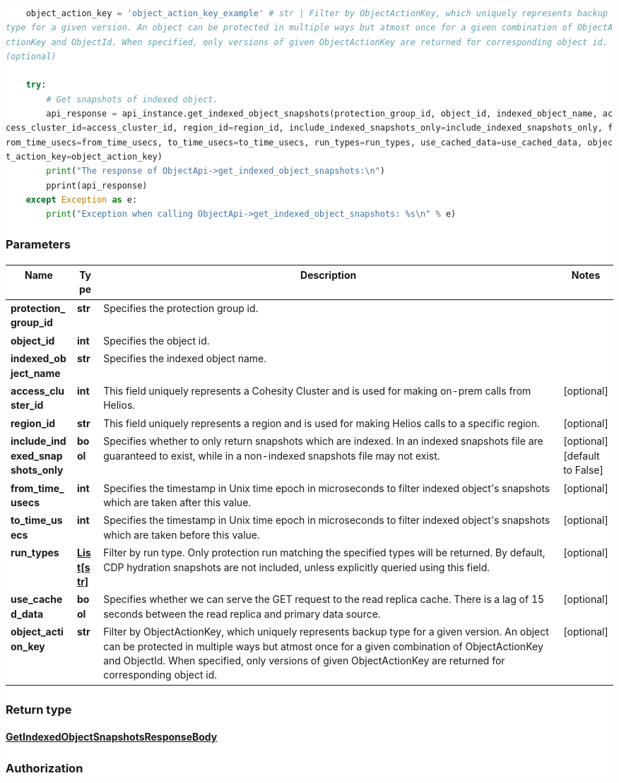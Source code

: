 ```python
    object_action_key = 'object_action_key_example' # str | Filter by ObjectActionKey, which uniquely represents backup type for a given version. An object can be protected in multiple ways but atmost once for a given combination of ObjectActionKey and ObjectId. When specified, only versions of given ObjectActionKey are returned for corresponding object id. (optional)

    try:
        # Get snapshots of indexed object.
        api_response = api_instance.get_indexed_object_snapshots(protection_group_id, object_id, indexed_object_name, access_cluster_id=access_cluster_id, region_id=region_id, include_indexed_snapshots_only=include_indexed_snapshots_only, from_time_usecs=from_time_usecs, to_time_usecs=to_time_usecs, run_types=run_types, use_cached_data=use_cached_data, object_action_key=object_action_key)
        print("The response of ObjectApi->get_indexed_object_snapshots:\n")
        pprint(api_response)
    except Exception as e:
        print("Exception when calling ObjectApi->get_indexed_object_snapshots: %s\n" % e)
```



### Parameters


Name | Type | Description  | Notes
------------- | ------------- | ------------- | -------------
 **protection_group_id** | **str**| Specifies the protection group id. | 
 **object_id** | **int**| Specifies the object id. | 
 **indexed_object_name** | **str**| Specifies the indexed object name. | 
 **access_cluster_id** | **int**| This field uniquely represents a Cohesity Cluster and is used for making on-prem calls from Helios. | [optional] 
 **region_id** | **str**| This field uniquely represents a region and is used for making Helios calls to a specific region. | [optional] 
 **include_indexed_snapshots_only** | **bool**| Specifies whether to only return snapshots which are indexed. In an indexed snapshots file are guaranteed to exist, while in a non-indexed snapshots file may not exist. | [optional] [default to False]
 **from_time_usecs** | **int**| Specifies the timestamp in Unix time epoch in microseconds to filter indexed object&#39;s snapshots which are taken after this value. | [optional] 
 **to_time_usecs** | **int**| Specifies the timestamp in Unix time epoch in microseconds to filter indexed object&#39;s snapshots which are taken before this value. | [optional] 
 **run_types** | [**List[str]**](str.md)| Filter by run type. Only protection run matching the specified types will be returned. By default, CDP hydration snapshots are not included, unless explicitly queried using this field. | [optional] 
 **use_cached_data** | **bool**| Specifies whether we can serve the GET request to the read replica cache. There is a lag of 15 seconds between the read replica and primary data source. | [optional] 
 **object_action_key** | **str**| Filter by ObjectActionKey, which uniquely represents backup type for a given version. An object can be protected in multiple ways but atmost once for a given combination of ObjectActionKey and ObjectId. When specified, only versions of given ObjectActionKey are returned for corresponding object id. | [optional] 

### Return type

[**GetIndexedObjectSnapshotsResponseBody**](GetIndexedObjectSnapshotsResponseBody.md)

### Authorization
